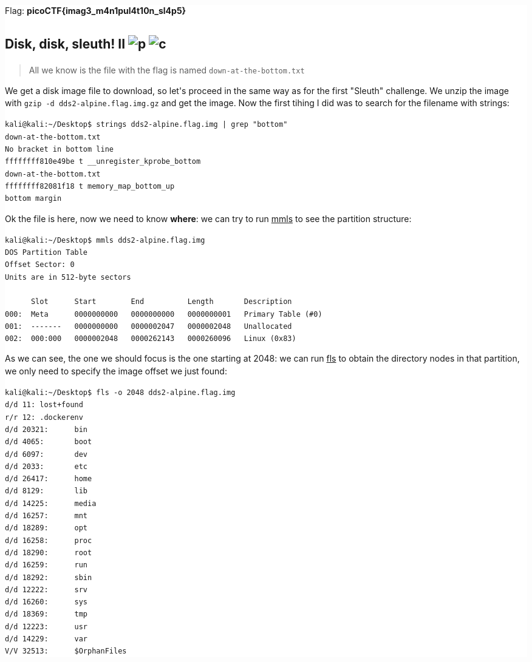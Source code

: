 Flag: **picoCTF{imag3_m4n1pul4t10n_sl4p5}**

## Disk, disk, sleuth! II ![p](https://img.shields.io/badge/Points-130-success) ![c](https://img.shields.io/badge/Forensics-blue) 
> All we know is the file with the flag is named `down-at-the-bottom.txt`

We get a disk image file to download, so let's proceed in the same way as for the first "Sleuth" challenge. We unzip the image with `gzip -d dds2-alpine.flag.img.gz` and get the image. Now the first tihing I did was to search for the filename with strings:
```console
kali@kali:~/Desktop$ strings dds2-alpine.flag.img | grep "bottom"
down-at-the-bottom.txt
No bracket in bottom line
ffffffff810e49be t __unregister_kprobe_bottom
down-at-the-bottom.txt
ffffffff82081f18 t memory_map_bottom_up
bottom margin
```

Ok the file is here, now we need to know **where**: we can try to run [mmls](http://www.sleuthkit.org/sleuthkit/man/mmls.html) to see the partition structure:
```console
kali@kali:~/Desktop$ mmls dds2-alpine.flag.img 
DOS Partition Table
Offset Sector: 0
Units are in 512-byte sectors

      Slot      Start        End          Length       Description
000:  Meta      0000000000   0000000000   0000000001   Primary Table (#0)
001:  -------   0000000000   0000002047   0000002048   Unallocated
002:  000:000   0000002048   0000262143   0000260096   Linux (0x83)
```

As we can see, the one we should focus is the one starting at 2048: we can run [fls](http://www.sleuthkit.org/sleuthkit/man/fls.html) to obtain the directory nodes in that partition, we only need to specify the image offset we just found: 
```console
kali@kali:~/Desktop$ fls -o 2048 dds2-alpine.flag.img 
d/d 11: lost+found
r/r 12: .dockerenv
d/d 20321:      bin
d/d 4065:       boot
d/d 6097:       dev
d/d 2033:       etc
d/d 26417:      home
d/d 8129:       lib
d/d 14225:      media
d/d 16257:      mnt
d/d 18289:      opt
d/d 16258:      proc
d/d 18290:      root
d/d 16259:      run
d/d 18292:      sbin
d/d 12222:      srv
d/d 16260:      sys
d/d 18369:      tmp
d/d 12223:      usr
d/d 14229:      var
V/V 32513:      $OrphanFiles
```
